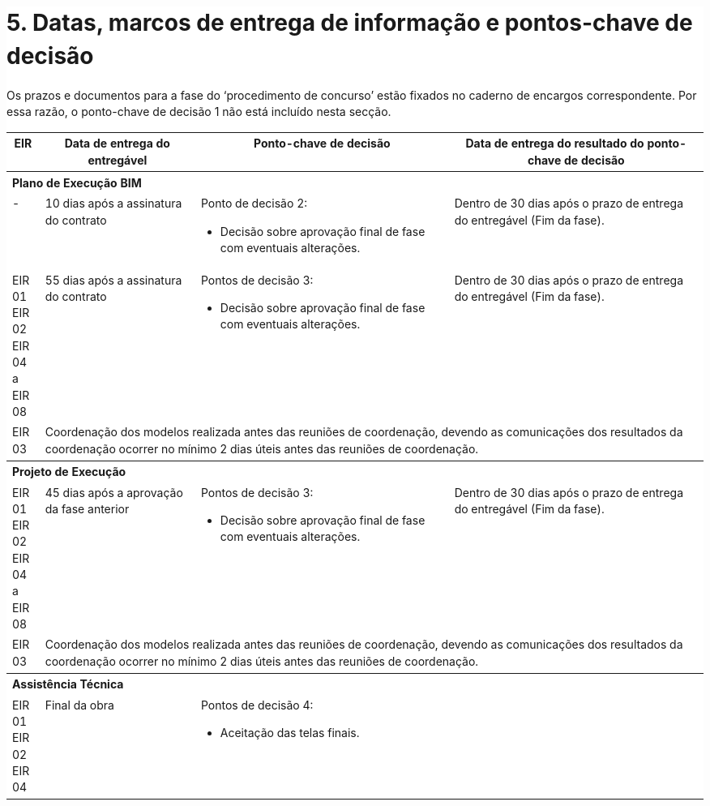 
# 5. Datas, marcos de entrega de informação e pontos-chave de decisão

Os prazos e documentos para a fase do ‘procedimento de concurso’ estão fixados no caderno de encargos correspondente. Por essa razão, o ponto-chave de decisão 1 não está incluído nesta secção.

<table>
    <thead>
        <tr>
            <th>EIR</th>
            <th>Data de entrega do entregável</th>
            <th>Ponto-chave de decisão</th>
            <th>Data de entrega do resultado do ponto-chave de decisão</th>
        </tr>
    </thead>
    <tbody>
        <tr>
            <th colspan=4 style="text-align: left;">Plano de Execução BIM</th>
        </tr>
        <tr>
            <td>-</td>
            <td>10 dias após a assinatura do contrato</td>
            <td>Ponto de decisão 2:<ul><li>Decisão sobre aprovação final de fase com eventuais alterações.</li></ul></td>
            <td>Dentro de 30 dias após o prazo de entrega do entregável (Fim da fase).</td>
        </tr>
        <tr>
            <td>EIR01<br>EIR02<br>EIR04<br>a<br>EIR08</td>
            <td>55 dias após a assinatura do contrato</td>
            <td>Pontos de decisão 3:<ul><li>Decisão sobre aprovação final de fase com eventuais alterações.</li></ul></td>
            <td>Dentro de 30 dias após o prazo de entrega do entregável (Fim da fase).</td>
        </tr>
        <tr>
            <td>EIR03</td>
            <td colspan=3>Coordenação dos modelos realizada antes das reuniões de coordenação, devendo as comunicações dos resultados da coordenação ocorrer no mínimo 2 dias úteis antes das reuniões de coordenação.</td>
        </tr>
        <tr>
            <th colspan=4 style="text-align: left;">Projeto de Execução</th>
        </tr>
        <tr>
            <td>EIR01<br>EIR02<br>EIR04<br>a<br>EIR08</td>
            <td>45 dias após a aprovação da fase anterior</td>
            <td>Pontos de decisão 3:<ul><li>Decisão sobre aprovação final de fase com eventuais alterações.</li></ul></td>
            <td>Dentro de 30 dias após o prazo de entrega do entregável (Fim da fase).</td>
        </tr>
        <tr>
            <td>EIR03</td>
            <td colspan=3>Coordenação dos modelos realizada antes das reuniões de coordenação, devendo as comunicações dos resultados da coordenação ocorrer no mínimo 2 dias úteis antes das reuniões de coordenação.</td>
        </tr>
        <tr>
            <th colspan=4 style="text-align: left;">Assistência Técnica</th>
        </tr>
        <tr>
            <td>EIR01<br>EIR02<br>EIR04</td>
            <td>Final da obra</td>
            <td>Pontos de decisão 4:<ul><li>Aceitação das telas finais.</li></ul></td>